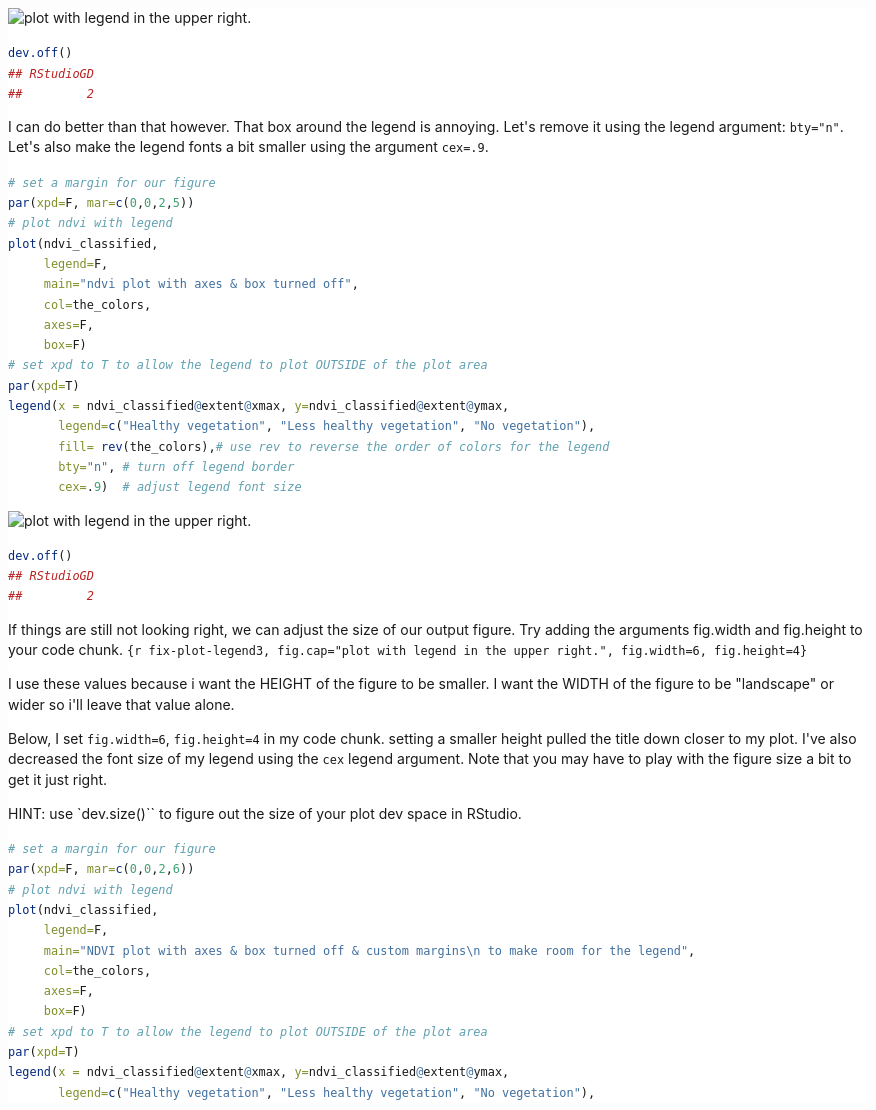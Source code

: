 <img src="{{ site.url }}/images/rfigs/course-materials/earth-analytics/week-7/how-to/2016-12-06-howto02-refine-plots-R/fix-plot-legend3-1.png" title="plot with legend in the upper right. " alt="plot with legend in the upper right. " width="100%" />


```r
dev.off()
## RStudioGD 
##         2
```

I can do better than that however. That box around the legend is annoying. Let's 
remove it using the legend argument: `bty="n"`. Let's also make the legend 
fonts a bit smaller using the argument `cex=.9`.


```r
# set a margin for our figure
par(xpd=F, mar=c(0,0,2,5))
# plot ndvi with legend
plot(ndvi_classified,
     legend=F,
     main="ndvi plot with axes & box turned off",
     col=the_colors,
     axes=F,
     box=F)
# set xpd to T to allow the legend to plot OUTSIDE of the plot area
par(xpd=T)
legend(x = ndvi_classified@extent@xmax, y=ndvi_classified@extent@ymax,
       legend=c("Healthy vegetation", "Less healthy vegetation", "No vegetation"),
       fill= rev(the_colors),# use rev to reverse the order of colors for the legend
       bty="n", # turn off legend border
       cex=.9)  # adjust legend font size
```

<img src="{{ site.url }}/images/rfigs/course-materials/earth-analytics/week-7/how-to/2016-12-06-howto02-refine-plots-R/fix-plot-legend33-1.png" title="plot with legend in the upper right. " alt="plot with legend in the upper right. " width="100%" />

```r
dev.off()
## RStudioGD 
##         2
```

If things are still not looking right, we can adjust the size of our output
figure. Try adding the arguments fig.width and fig.height to your code chunk.
`{r fix-plot-legend3, fig.cap="plot with legend in the upper right.", fig.width=6, fig.height=4}`

I use these values because i want the HEIGHT of the figure to be smaller. I want
the WIDTH of the figure to be "landscape" or wider so i'll leave that value alone.

Below, I set `fig.width=6`, `fig.height=4` in my code chunk. setting a smaller
height pulled the title down closer to my plot. I've also decreased the font
size of my legend using the `cex` legend argument. Note that you may have to play with the
figure size a bit to get it just right.

HINT: use `dev.size()`` to figure out the size of your plot dev space in RStudio.


```r
# set a margin for our figure
par(xpd=F, mar=c(0,0,2,6))
# plot ndvi with legend
plot(ndvi_classified,
     legend=F,
     main="NDVI plot with axes & box turned off & custom margins\n to make room for the legend",
     col=the_colors,
     axes=F,
     box=F)
# set xpd to T to allow the legend to plot OUTSIDE of the plot area
par(xpd=T)
legend(x = ndvi_classified@extent@xmax, y=ndvi_classified@extent@ymax,
       legend=c("Healthy vegetation", "Less healthy vegetation", "No vegetation"),
```
